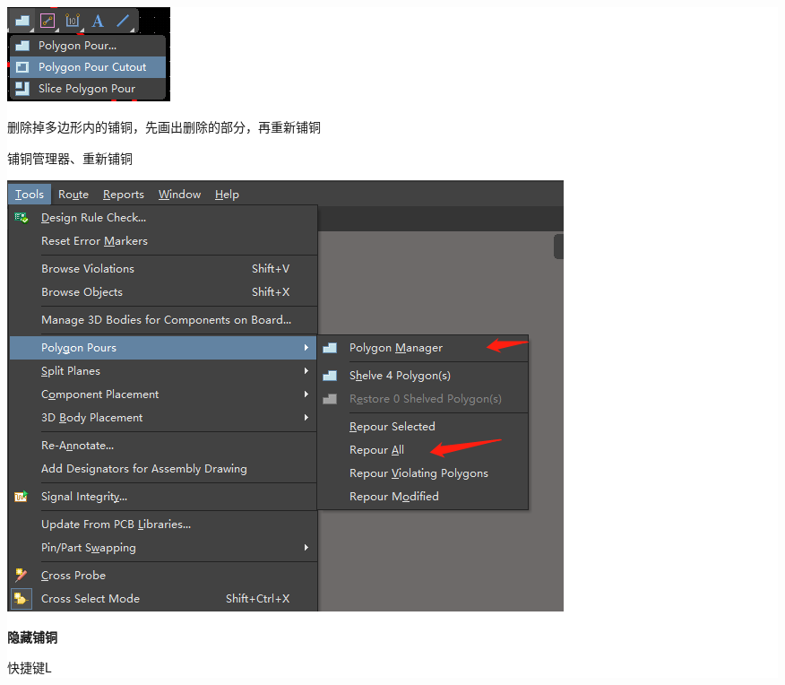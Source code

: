 ![1694493863292](AltiumDesigner.assets/1694493863292.png)

删除掉多边形内的铺铜，先画出删除的部分，再重新铺铜



铺铜管理器、重新铺铜

![ea18f2778ee31ce21e8c1d0e833cd0f](AltiumDesigner.assets/ea18f2778ee31ce21e8c1d0e833cd0f.png)

**隐藏铺铜**

快捷键L
